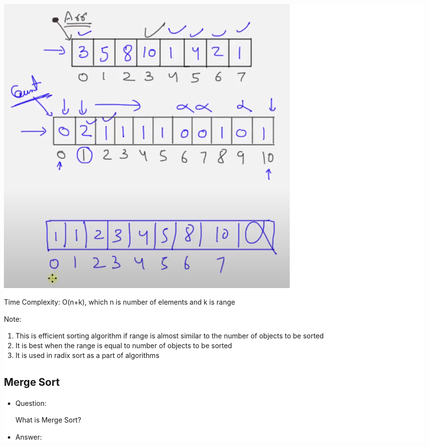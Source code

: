   ![image-20200916160043976](Algorithms.assets/image-20200916160043976.png)

  

  Time Complexity: O(n+k), which n is number of elements and k is range

  

  Note:

  1. This is efficient sorting algorithm if range is almost similar to the number of objects to be sorted
  2. It is best when the range is equal to number of objects to be sorted
  3. It is used in radix sort as a part of algorithms





## Merge Sort

* Question:

  What is Merge Sort?

* Answer:
